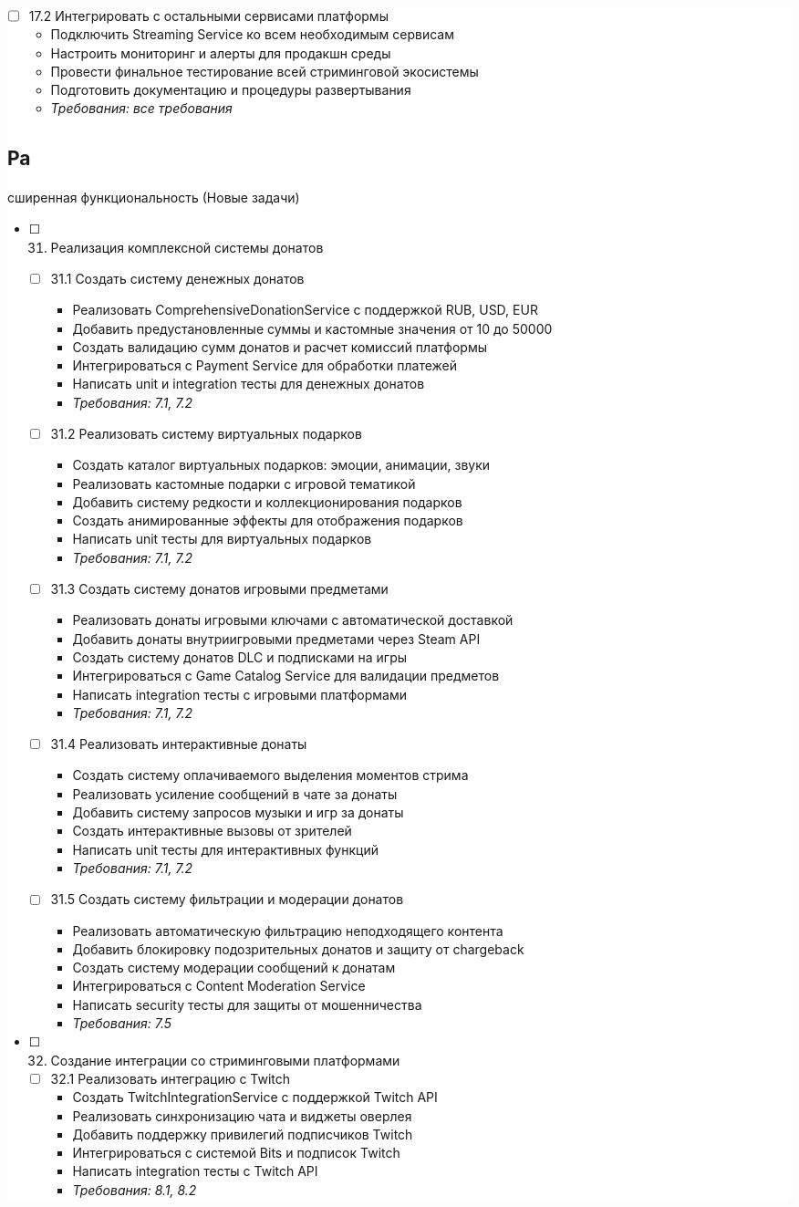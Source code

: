   - [ ] 17.2 Интегрировать с остальными сервисами платформы
    - Подключить Streaming Service ко всем необходимым сервисам
    - Настроить мониторинг и алерты для продакшн среды
    - Провести финальное тестирование всей стриминговой экосистемы
    - Подготовить документацию и процедуры развертывания
    - _Требования: все требования_
## Ра
сширенная функциональность (Новые задачи)

- [ ] 31. Реализация комплексной системы донатов
  - [ ] 31.1 Создать систему денежных донатов
    - Реализовать ComprehensiveDonationService с поддержкой RUB, USD, EUR
    - Добавить предустановленные суммы и кастомные значения от 10 до 50000
    - Создать валидацию сумм донатов и расчет комиссий платформы
    - Интегрироваться с Payment Service для обработки платежей
    - Написать unit и integration тесты для денежных донатов
    - _Требования: 7.1, 7.2_

  - [ ] 31.2 Реализовать систему виртуальных подарков
    - Создать каталог виртуальных подарков: эмоции, анимации, звуки
    - Реализовать кастомные подарки с игровой тематикой
    - Добавить систему редкости и коллекционирования подарков
    - Создать анимированные эффекты для отображения подарков
    - Написать unit тесты для виртуальных подарков
    - _Требования: 7.1, 7.2_

  - [ ] 31.3 Создать систему донатов игровыми предметами
    - Реализовать донаты игровыми ключами с автоматической доставкой
    - Добавить донаты внутриигровыми предметами через Steam API
    - Создать систему донатов DLC и подписками на игры
    - Интегрироваться с Game Catalog Service для валидации предметов
    - Написать integration тесты с игровыми платформами
    - _Требования: 7.1, 7.2_

  - [ ] 31.4 Реализовать интерактивные донаты
    - Создать систему оплачиваемого выделения моментов стрима
    - Реализовать усиление сообщений в чате за донаты
    - Добавить систему запросов музыки и игр за донаты
    - Создать интерактивные вызовы от зрителей
    - Написать unit тесты для интерактивных функций
    - _Требования: 7.1, 7.2_

  - [ ] 31.5 Создать систему фильтрации и модерации донатов
    - Реализовать автоматическую фильтрацию неподходящего контента
    - Добавить блокировку подозрительных донатов и защиту от chargeback
    - Создать систему модерации сообщений к донатам
    - Интегрироваться с Content Moderation Service
    - Написать security тесты для защиты от мошенничества
    - _Требования: 7.5_

- [ ] 32. Создание интеграции со стриминговыми платформами
  - [ ] 32.1 Реализовать интеграцию с Twitch
    - Создать TwitchIntegrationService с поддержкой Twitch API
    - Реализовать синхронизацию чата и виджеты оверлея
    - Добавить поддержку привилегий подписчиков Twitch
    - Интегрироваться с системой Bits и подписок Twitch
    - Написать integration тесты с Twitch API
    - _Требования: 8.1, 8.2_
